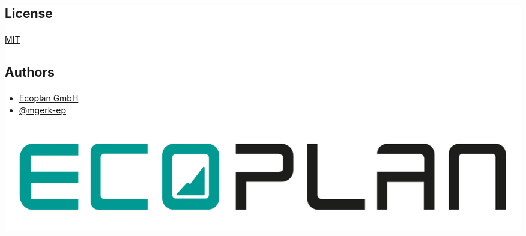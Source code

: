 
## License

[MIT](https://choosealicense.com/licenses/mit/)


## Authors

- [Ecoplan GmbH](https://www.ecoplan-crm.de)
- [@mgerk-ep](https://github.com/mgerk-ep)

![Logo](/public/images/Ecoplan-Logo.png)
